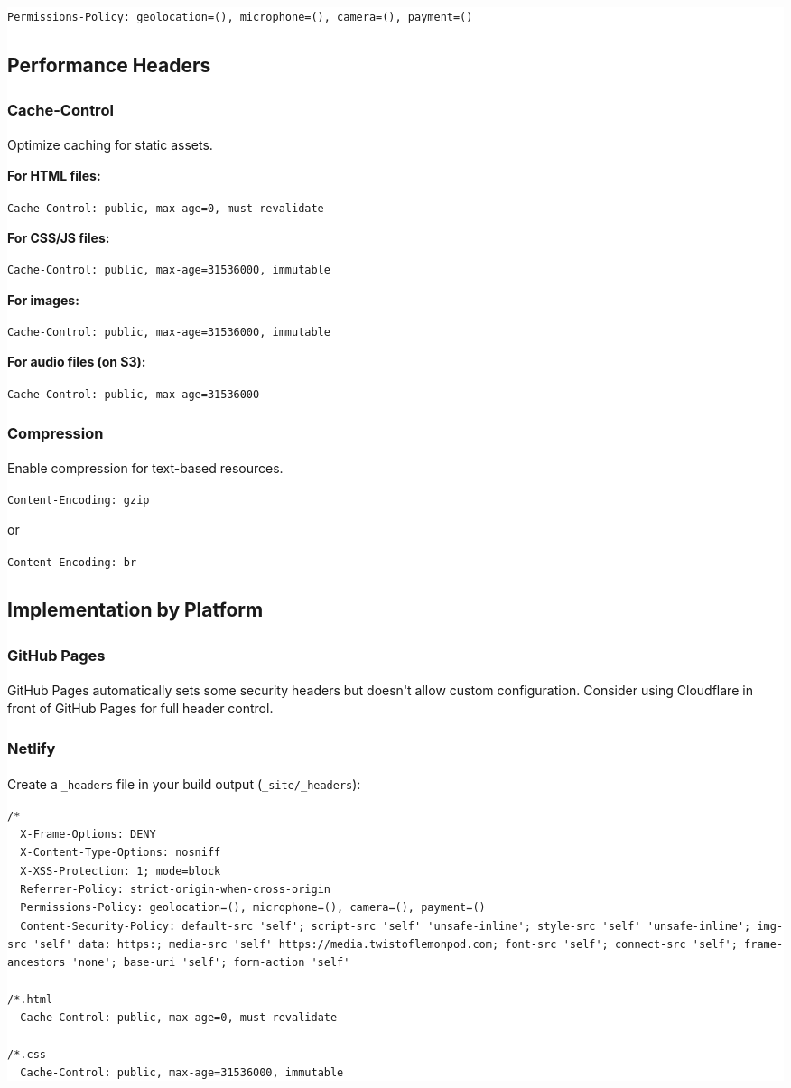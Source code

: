 ```
Permissions-Policy: geolocation=(), microphone=(), camera=(), payment=()
```

## Performance Headers

### Cache-Control
Optimize caching for static assets.

**For HTML files:**
```
Cache-Control: public, max-age=0, must-revalidate
```

**For CSS/JS files:**
```
Cache-Control: public, max-age=31536000, immutable
```

**For images:**
```
Cache-Control: public, max-age=31536000, immutable
```

**For audio files (on S3):**
```
Cache-Control: public, max-age=31536000
```

### Compression
Enable compression for text-based resources.

```
Content-Encoding: gzip
```
or
```
Content-Encoding: br
```

## Implementation by Platform

### GitHub Pages

GitHub Pages automatically sets some security headers but doesn't allow custom configuration. Consider using Cloudflare in front of GitHub Pages for full header control.

### Netlify

Create a `_headers` file in your build output (`_site/_headers`):

```
/*
  X-Frame-Options: DENY
  X-Content-Type-Options: nosniff
  X-XSS-Protection: 1; mode=block
  Referrer-Policy: strict-origin-when-cross-origin
  Permissions-Policy: geolocation=(), microphone=(), camera=(), payment=()
  Content-Security-Policy: default-src 'self'; script-src 'self' 'unsafe-inline'; style-src 'self' 'unsafe-inline'; img-src 'self' data: https:; media-src 'self' https://media.twistoflemonpod.com; font-src 'self'; connect-src 'self'; frame-ancestors 'none'; base-uri 'self'; form-action 'self'

/*.html
  Cache-Control: public, max-age=0, must-revalidate

/*.css
  Cache-Control: public, max-age=31536000, immutable

```